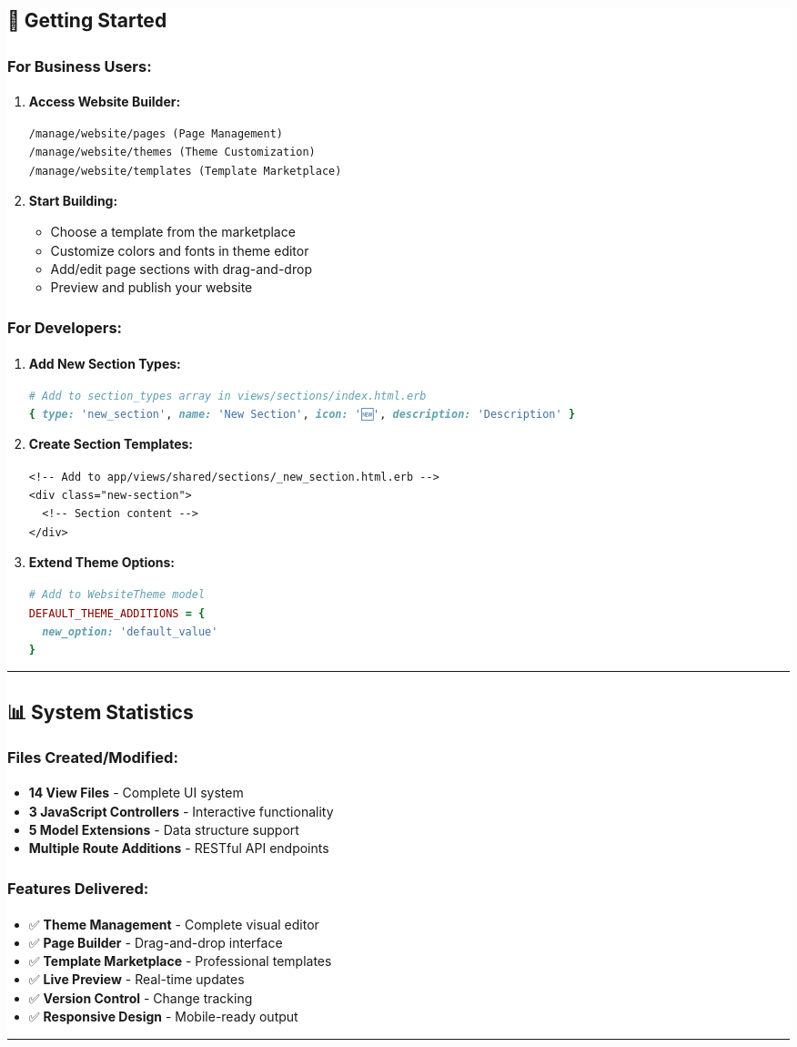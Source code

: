 
## **🚦 Getting Started**

### **For Business Users:**

1. **Access Website Builder:**
   ```
   /manage/website/pages (Page Management)
   /manage/website/themes (Theme Customization)
   /manage/website/templates (Template Marketplace)
   ```

2. **Start Building:**
   - Choose a template from the marketplace
   - Customize colors and fonts in theme editor
   - Add/edit page sections with drag-and-drop
   - Preview and publish your website

### **For Developers:**

1. **Add New Section Types:**
   ```ruby
   # Add to section_types array in views/sections/index.html.erb
   { type: 'new_section', name: 'New Section', icon: '🆕', description: 'Description' }
   ```

2. **Create Section Templates:**
   ```erb
   <!-- Add to app/views/shared/sections/_new_section.html.erb -->
   <div class="new-section">
     <!-- Section content -->
   </div>
   ```

3. **Extend Theme Options:**
   ```ruby
   # Add to WebsiteTheme model
   DEFAULT_THEME_ADDITIONS = {
     new_option: 'default_value'
   }
   ```

---

## **📊 System Statistics**

### **Files Created/Modified:**
- **14 View Files** - Complete UI system
- **3 JavaScript Controllers** - Interactive functionality  
- **5 Model Extensions** - Data structure support
- **Multiple Route Additions** - RESTful API endpoints

### **Features Delivered:**
- ✅ **Theme Management** - Complete visual editor
- ✅ **Page Builder** - Drag-and-drop interface
- ✅ **Template Marketplace** - Professional templates
- ✅ **Live Preview** - Real-time updates
- ✅ **Version Control** - Change tracking
- ✅ **Responsive Design** - Mobile-ready output

---